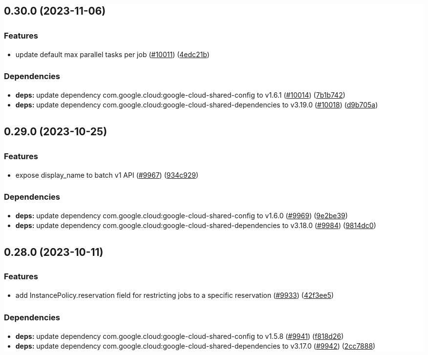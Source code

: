 
## 0.30.0 (2023-11-06)

### Features

* update default max parallel tasks per job ([#10011](https://github.com/googleapis/google-cloud-java/issues/10011)) ([4edc21b](https://github.com/googleapis/google-cloud-java/commit/4edc21bc0e54f9b52eb367beac2d438197f23432))

### Dependencies

* **deps:** update dependency com.google.cloud:google-cloud-shared-config to v1.6.1 ([#10014](https://github.com/googleapis/google-cloud-java/issues/10014)) ([7b1b742](https://github.com/googleapis/google-cloud-java/commit/7b1b742dab21139398032549fb03e127b1a03841))
* **deps:** update dependency com.google.cloud:google-cloud-shared-dependencies to v3.19.0 ([#10018](https://github.com/googleapis/google-cloud-java/issues/10018)) ([d9b705a](https://github.com/googleapis/google-cloud-java/commit/d9b705aaed8ea4447c7a02d5c54300f8909a30b1))


## 0.29.0 (2023-10-25)

### Features

* expose display_name to batch v1 API ([#9967](https://github.com/googleapis/google-cloud-java/issues/9967)) ([934c929](https://github.com/googleapis/google-cloud-java/commit/934c92940ec76f96aa71b13249a81cde58bab5ee))

### Dependencies

* **deps:** update dependency com.google.cloud:google-cloud-shared-config to v1.6.0 ([#9969](https://github.com/googleapis/google-cloud-java/issues/9969)) ([9e2be39](https://github.com/googleapis/google-cloud-java/commit/9e2be39c5b2d7764421325f65a6d0d06351fcda5))
* **deps:** update dependency com.google.cloud:google-cloud-shared-dependencies to v3.18.0 ([#9984](https://github.com/googleapis/google-cloud-java/issues/9984)) ([9814dc0](https://github.com/googleapis/google-cloud-java/commit/9814dc092ad7edb7b1b21f87fa48d76a2423d731))


## 0.28.0 (2023-10-11)

### Features

* add InstancePolicy.reservation field for restricting jobs to a specific reservation ([#9933](https://github.com/googleapis/google-cloud-java/issues/9933)) ([42f3ee5](https://github.com/googleapis/google-cloud-java/commit/42f3ee5cc0fc747bc79e183077bd8e6807e3f9b6))

### Dependencies

* **deps:** update dependency com.google.cloud:google-cloud-shared-config to v1.5.8 ([#9941](https://github.com/googleapis/google-cloud-java/issues/9941)) ([f818d26](https://github.com/googleapis/google-cloud-java/commit/f818d26968e1f19d302da1f1ea0145b2cc496ce0))
* **deps:** update dependency com.google.cloud:google-cloud-shared-dependencies to v3.17.0 ([#9942](https://github.com/googleapis/google-cloud-java/issues/9942)) ([2cc7888](https://github.com/googleapis/google-cloud-java/commit/2cc78885d76ae5e7dfc4cc9f3034c25fa22c6cc1))
